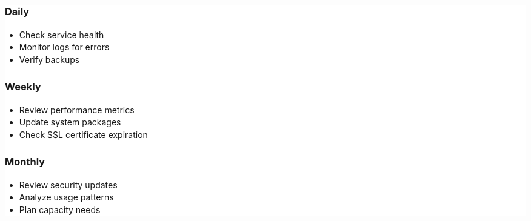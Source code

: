 ### Daily
- Check service health
- Monitor logs for errors
- Verify backups

### Weekly
- Review performance metrics
- Update system packages
- Check SSL certificate expiration

### Monthly
- Review security updates
- Analyze usage patterns
- Plan capacity needs 